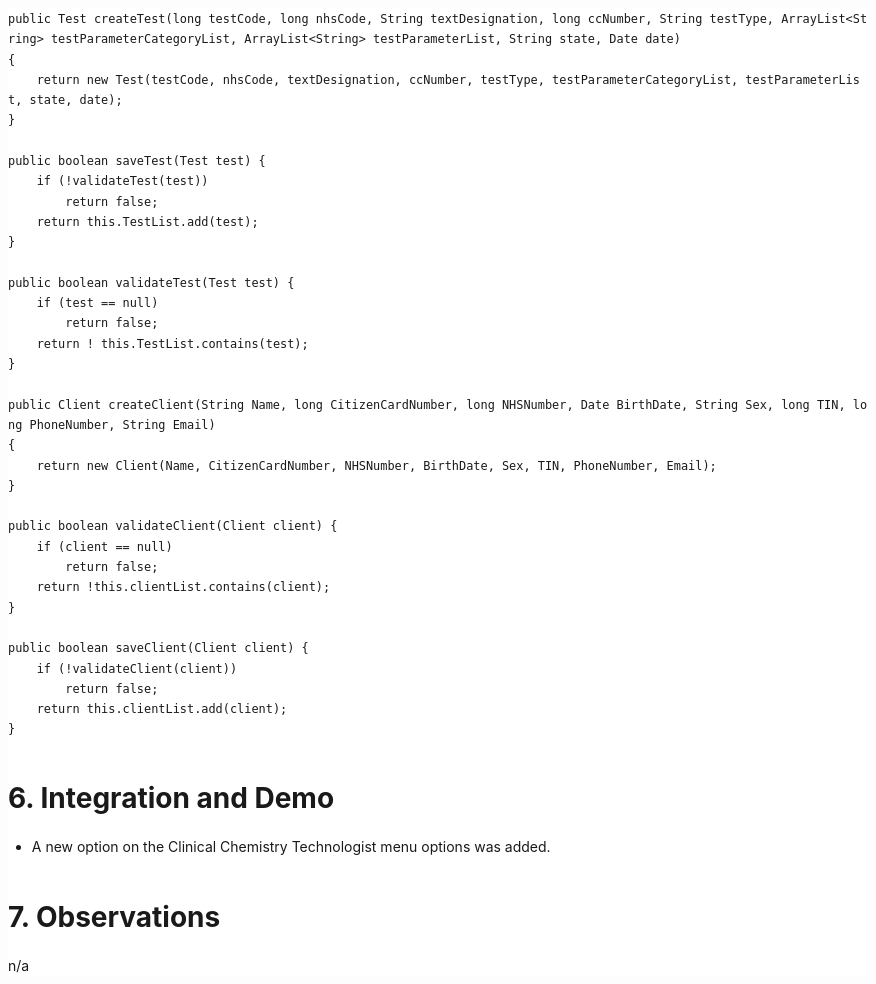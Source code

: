     public Test createTest(long testCode, long nhsCode, String textDesignation, long ccNumber, String testType, ArrayList<String> testParameterCategoryList, ArrayList<String> testParameterList, String state, Date date)
    {
        return new Test(testCode, nhsCode, textDesignation, ccNumber, testType, testParameterCategoryList, testParameterList, state, date);
    }

    public boolean saveTest(Test test) {
        if (!validateTest(test))
            return false;
        return this.TestList.add(test);
    }

    public boolean validateTest(Test test) {
        if (test == null)
            return false;
        return ! this.TestList.contains(test);
    }
    
    public Client createClient(String Name, long CitizenCardNumber, long NHSNumber, Date BirthDate, String Sex, long TIN, long PhoneNumber, String Email) 
    { 
        return new Client(Name, CitizenCardNumber, NHSNumber, BirthDate, Sex, TIN, PhoneNumber, Email); 
    }

    public boolean validateClient(Client client) {
        if (client == null)
            return false;
        return !this.clientList.contains(client);
    }

    public boolean saveClient(Client client) {
        if (!validateClient(client))
            return false;
        return this.clientList.add(client);
    }

# 6. Integration and Demo 


* A new option on the Clinical Chemistry Technologist menu options was added.


# 7. Observations

n/a






